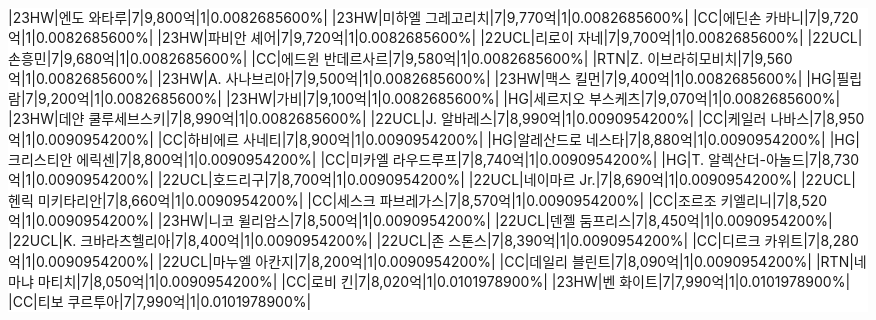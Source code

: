 |23HW|엔도 와타루|7|9,800억|1|0.0082685600%|
|23HW|미하엘 그레고리치|7|9,770억|1|0.0082685600%|
|CC|에딘손 카바니|7|9,720억|1|0.0082685600%|
|23HW|파비안 셰어|7|9,720억|1|0.0082685600%|
|22UCL|리로이 자네|7|9,700억|1|0.0082685600%|
|22UCL|손흥민|7|9,680억|1|0.0082685600%|
|CC|에드윈 반데르사르|7|9,580억|1|0.0082685600%|
|RTN|Z. 이브라히모비치|7|9,560억|1|0.0082685600%|
|23HW|A. 사나브리아|7|9,500억|1|0.0082685600%|
|23HW|맥스 킬먼|7|9,400억|1|0.0082685600%|
|HG|필립 람|7|9,200억|1|0.0082685600%|
|23HW|가비|7|9,100억|1|0.0082685600%|
|HG|세르지오 부스케츠|7|9,070억|1|0.0082685600%|
|23HW|데얀 쿨루세브스키|7|8,990억|1|0.0082685600%|
|22UCL|J. 알바레스|7|8,990억|1|0.0090954200%|
|CC|케일러 나바스|7|8,950억|1|0.0090954200%|
|CC|하비에르 사네티|7|8,900억|1|0.0090954200%|
|HG|알레산드로 네스타|7|8,880억|1|0.0090954200%|
|HG|크리스티안 에릭센|7|8,800억|1|0.0090954200%|
|CC|미카엘 라우드루프|7|8,740억|1|0.0090954200%|
|HG|T. 알렉산더-아놀드|7|8,730억|1|0.0090954200%|
|22UCL|호드리구|7|8,700억|1|0.0090954200%|
|22UCL|네이마르 Jr.|7|8,690억|1|0.0090954200%|
|22UCL|헨릭 미키타리안|7|8,660억|1|0.0090954200%|
|CC|세스크 파브레가스|7|8,570억|1|0.0090954200%|
|CC|조르조 키엘리니|7|8,520억|1|0.0090954200%|
|23HW|니코 윌리암스|7|8,500억|1|0.0090954200%|
|22UCL|덴젤 둠프리스|7|8,450억|1|0.0090954200%|
|22UCL|K. 크바라츠헬리아|7|8,400억|1|0.0090954200%|
|22UCL|존 스톤스|7|8,390억|1|0.0090954200%|
|CC|디르크 카위트|7|8,280억|1|0.0090954200%|
|22UCL|마누엘 아칸지|7|8,200억|1|0.0090954200%|
|CC|데일리 블린트|7|8,090억|1|0.0090954200%|
|RTN|네마냐 마티치|7|8,050억|1|0.0090954200%|
|CC|로비 킨|7|8,020억|1|0.0101978900%|
|23HW|벤 화이트|7|7,990억|1|0.0101978900%|
|CC|티보 쿠르투아|7|7,990억|1|0.0101978900%|